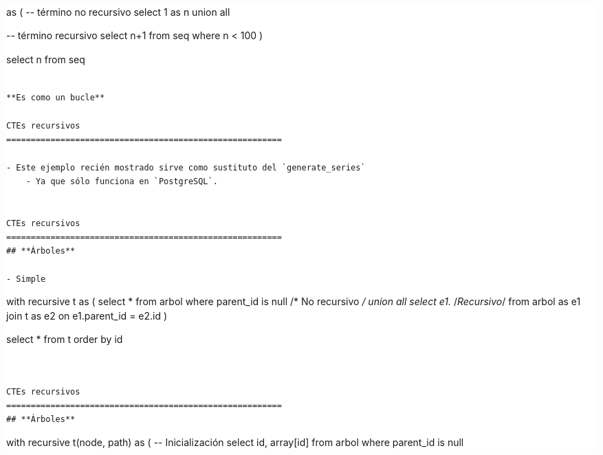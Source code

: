 as (
  -- término no recursivo
  select 1 as n
  union all

  -- término recursivo
  select n+1
  from seq
  where n < 100
)

select n from seq
```

**Es como un bucle**

CTEs recursivos
========================================================

- Este ejemplo recién mostrado sirve como sustituto del `generate_series`
    - Ya que sólo funciona en `PostgreSQL`.


CTEs recursivos
========================================================
## **Árboles**

- Simple

```
with recursive t as (
select *
from arbol
where parent_id is null  /* No recursivo */
union all
select e1.*   /*Recursivo*/
from arbol as e1
join t as e2
on e1.parent_id = e2.id
)

select *
from t
order by id
```


CTEs recursivos
========================================================
## **Árboles**

```
with recursive t(node, path) as (
-- Inicialización
select id, array[id] from arbol where parent_id is null
